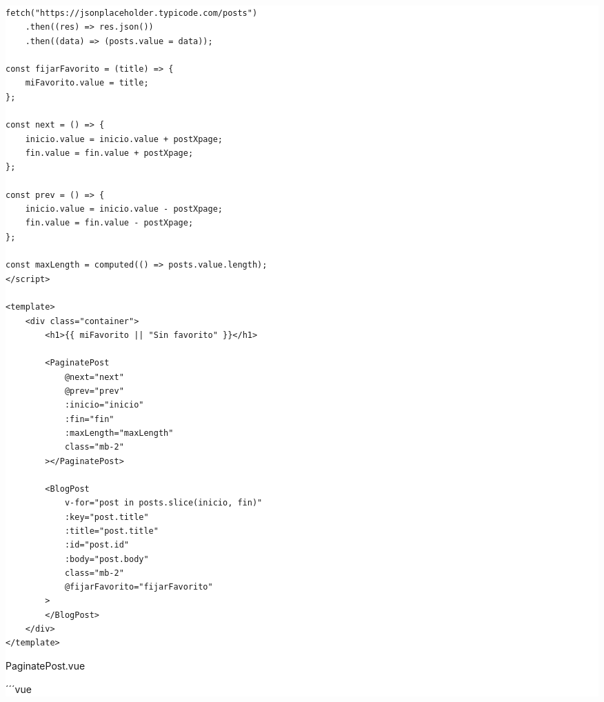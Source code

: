 ```vue
fetch("https://jsonplaceholder.typicode.com/posts")
    .then((res) => res.json())
    .then((data) => (posts.value = data));

const fijarFavorito = (title) => {
    miFavorito.value = title;
};

const next = () => {
    inicio.value = inicio.value + postXpage;
    fin.value = fin.value + postXpage;
};

const prev = () => {
    inicio.value = inicio.value - postXpage;
    fin.value = fin.value - postXpage;
};

const maxLength = computed(() => posts.value.length);
</script>

<template>
    <div class="container">
        <h1>{{ miFavorito || "Sin favorito" }}</h1>

        <PaginatePost
            @next="next"
            @prev="prev"
            :inicio="inicio"
            :fin="fin"
            :maxLength="maxLength"
            class="mb-2"
        ></PaginatePost>

        <BlogPost
            v-for="post in posts.slice(inicio, fin)"
            :key="post.title"
            :title="post.title"
            :id="post.id"
            :body="post.body"
            class="mb-2"
            @fijarFavorito="fijarFavorito"
        >
        </BlogPost>
    </div>
</template>
```

PaginatePost.vue

´´´vue
<script setup>
defineProps(["inicio", "fin", "maxLength"]);
const emit = defineEmits(["next", "prev"]);
</script>
